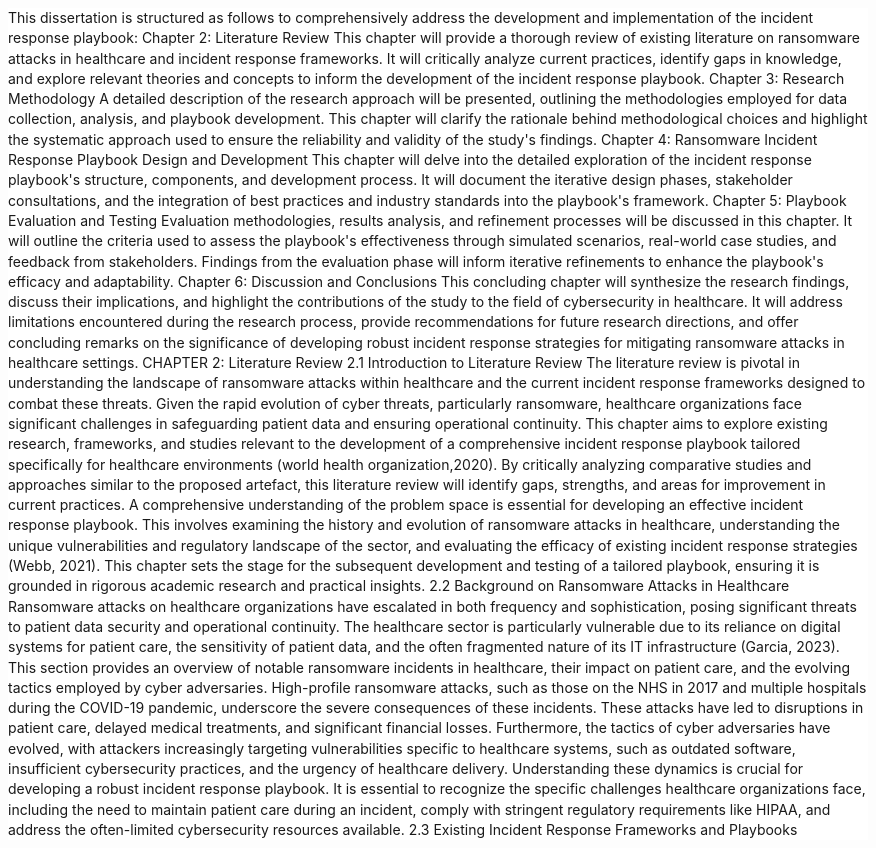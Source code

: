 This dissertation is structured as follows to comprehensively address the development and implementation of the incident response playbook:
Chapter 2: Literature Review
This chapter will provide a thorough review of existing literature on ransomware attacks in healthcare and incident response frameworks. It will critically analyze current practices, identify gaps in knowledge, and explore relevant theories and concepts to inform the development of the incident response playbook.
Chapter 3: Research Methodology
A detailed description of the research approach will be presented, outlining the methodologies employed for data collection, analysis, and playbook development. This chapter will clarify the rationale behind methodological choices and highlight the systematic approach used to ensure the reliability and validity of the study's findings.
Chapter 4: Ransomware Incident Response Playbook Design and Development
This chapter will delve into the detailed exploration of the incident response playbook's structure, components, and development process. It will document the iterative design phases, stakeholder consultations, and the integration of best practices and industry standards into the playbook's framework.
Chapter 5: Playbook Evaluation and Testing
Evaluation methodologies, results analysis, and refinement processes will be discussed in this chapter. It will outline the criteria used to assess the playbook's effectiveness through simulated scenarios, real-world case studies, and feedback from stakeholders. Findings from the evaluation phase will inform iterative refinements to enhance the playbook's efficacy and adaptability.
Chapter 6: Discussion and Conclusions
This concluding chapter will synthesize the research findings, discuss their implications, and highlight the contributions of the study to the field of cybersecurity in healthcare. It will address limitations encountered during the research process, provide recommendations for future research directions, and offer concluding remarks on the significance of developing robust incident response strategies for mitigating ransomware attacks in healthcare settings.
CHAPTER 2: Literature Review
2.1 Introduction to Literature Review
The literature review is pivotal in understanding the landscape of ransomware attacks within healthcare and the current incident response frameworks designed to combat these threats. Given the rapid evolution of cyber threats, particularly ransomware, healthcare organizations face significant challenges in safeguarding patient data and ensuring operational continuity. This chapter aims to explore existing research, frameworks, and studies relevant to the development of a comprehensive incident response playbook tailored specifically for healthcare environments (world health organization,2020). By critically analyzing comparative studies and approaches similar to the proposed artefact, this literature review will identify gaps, strengths, and areas for improvement in current practices.
A comprehensive understanding of the problem space is essential for developing an effective incident response playbook. This involves examining the history and evolution of ransomware attacks in healthcare, understanding the unique vulnerabilities and regulatory landscape of the sector, and evaluating the efficacy of existing incident response strategies (Webb, 2021). This chapter sets the stage for the subsequent development and testing of a tailored playbook, ensuring it is grounded in rigorous academic research and practical insights.
2.2 Background on Ransomware Attacks in Healthcare
Ransomware attacks on healthcare organizations have escalated in both frequency and sophistication, posing significant threats to patient data security and operational continuity. The healthcare sector is particularly vulnerable due to its reliance on digital systems for patient care, the sensitivity of patient data, and the often fragmented nature of its IT infrastructure (Garcia, 2023). This section provides an overview of notable ransomware incidents in healthcare, their impact on patient care, and the evolving tactics employed by cyber adversaries.
High-profile ransomware attacks, such as those on the NHS in 2017 and multiple hospitals during the COVID-19 pandemic, underscore the severe consequences of these incidents. These attacks have led to disruptions in patient care, delayed medical treatments, and significant financial losses. Furthermore, the tactics of cyber adversaries have evolved, with attackers increasingly targeting vulnerabilities specific to healthcare systems, such as outdated software, insufficient cybersecurity practices, and the urgency of healthcare delivery.
Understanding these dynamics is crucial for developing a robust incident response playbook. It is essential to recognize the specific challenges healthcare organizations face, including the need to maintain patient care during an incident, comply with stringent regulatory requirements like HIPAA, and address the often-limited cybersecurity resources available.
2.3 Existing Incident Response Frameworks and Playbooks